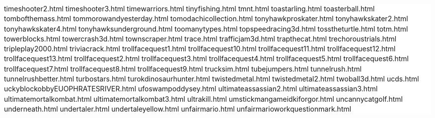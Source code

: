 timeshooter2.html
timeshooter3.html
timewarriors.html
tinyfishing.html
tmnt.html
toastarling.html
toasterball.html
tombofthemass.html
tommorowandyesterday.html
tomodachicollection.html
tonyhawkproskater.html
tonyhawkskater2.html
tonyhawkskater4.html
tonyhawksunderground.html
toomanytypes.html
topspeedracing3d.html
tosstheturtle.html
totm.html
towerblocks.html
towercrash3d.html
townscraper.html
trace.html
trafficjam3d.html
trapthecat.html
trechoroustrials.html
tripleplay2000.html
triviacrack.html
trollfacequest1.html
trollfacequest10.html
trollfacequest11.html
trollfacequest12.html
trollfacequest13.html
trollfacequest2.html
trollfacequest3.html
trollfacequest4.html
trollfacequest5.html
trollfacequest6.html
trollfacequest7.html
trollfacequest8.html
trollfacequest9.html
trucksim.html
tubejumpers.html
tunnelrush.html
tunnelrushbetter.html
turbostars.html
turokdinosaurhunter.html
twistedmetal.html
twistedmetal2.html
twoball3d.html
ucds.html
uckyblockobbyEUOPHRATESRIVER.html
ufoswampoddysey.html
ultimateassassian2.html
ultimateassassian3.html
ultimatemortalkombat.html
ultimatemortalkombat3.html
ultrakill.html
umstickmangameidkiforgor.html
uncannycatgolf.html
underneath.html
undertaler.html
undertaleyellow.html
unfairmario.html
unfairmarioworkquestionmark.html